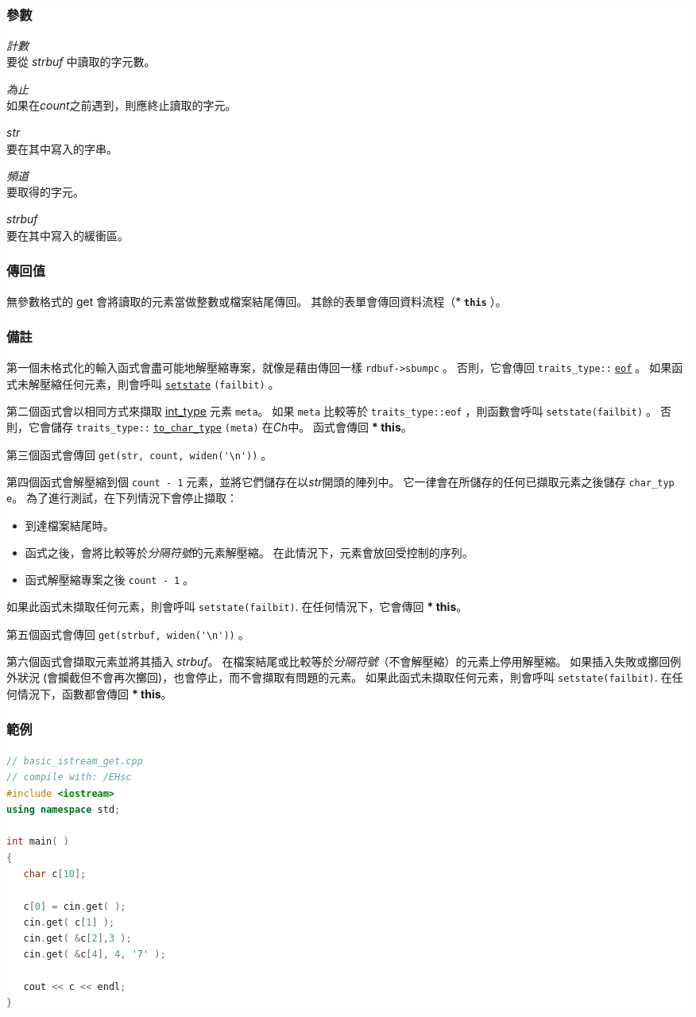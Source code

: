 ### <a name="parameters"></a>參數

*計數*\
要從 *strbuf* 中讀取的字元數。

*為止*\
如果在*count*之前遇到，則應終止讀取的字元。

*str*\
要在其中寫入的字串。

*頻道*\
要取得的字元。

*strbuf*\
要在其中寫入的緩衝區。

### <a name="return-value"></a>傳回值

無參數格式的 get 會將讀取的元素當做整數或檔案結尾傳回。 其餘的表單會傳回資料流程（* **`this`** ）。

### <a name="remarks"></a>備註

第一個未格式化的輸入函式會盡可能地解壓縮專案，就像是藉由傳回一樣 `rdbuf->sbumpc` 。 否則，它會傳回 `traits_type::` [`eof`](../standard-library/char-traits-struct.md#eof) 。 如果函式未解壓縮任何元素，則會呼叫 [`setstate`](../standard-library/basic-ios-class.md#setstate) `(failbit)` 。

第二個函式會以相同方式來擷取 [int_type](../standard-library/basic-ios-class.md#int_type) 元素 `meta`。 如果 `meta` 比較等於 `traits_type::eof` ，則函數會呼叫 `setstate(failbit)` 。 否則，它會儲存 `traits_type::` [`to_char_type`](../standard-library/char-traits-struct.md#to_char_type) `(meta)` 在*Ch*中。 函式會傳回 __* this__。

第三個函式會傳回 `get(str, count, widen('\n'))` 。

第四個函式會解壓縮到個 `count - 1` 元素，並將它們儲存在以*str*開頭的陣列中。 它一律會在所儲存的任何已擷取元素之後儲存 `char_type`。 為了進行測試，在下列情況下會停止擷取：

- 到達檔案結尾時。

- 函式之後，會將比較等於*分隔符號*的元素解壓縮。 在此情況下，元素會放回受控制的序列。

- 函式解壓縮專案之後 `count - 1` 。

如果此函式未擷取任何元素，則會呼叫 `setstate(failbit)`. 在任何情況下，它會傳回 __* this__。

第五個函式會傳回 `get(strbuf, widen('\n'))` 。

第六個函式會擷取元素並將其插入 *strbuf*。 在檔案結尾或比較等於*分隔符號*（不會解壓縮）的元素上停用解壓縮。 如果插入失敗或擲回例外狀況 (會攔截但不會再次擲回)，也會停止，而不會擷取有問題的元素。 如果此函式未擷取任何元素，則會呼叫 `setstate(failbit)`. 在任何情況下，函數都會傳回 __* this__。

### <a name="example"></a>範例

```cpp
// basic_istream_get.cpp
// compile with: /EHsc
#include <iostream>
using namespace std;

int main( )
{
   char c[10];

   c[0] = cin.get( );
   cin.get( c[1] );
   cin.get( &c[2],3 );
   cin.get( &c[4], 4, '7' );

   cout << c << endl;
}
```
